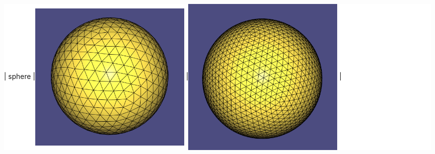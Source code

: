 | sphere     |<img align="center"  src="./res/sphere.png" width="300"> |<img align="center"  src="./res/sphere_divide.png" width="300"> |